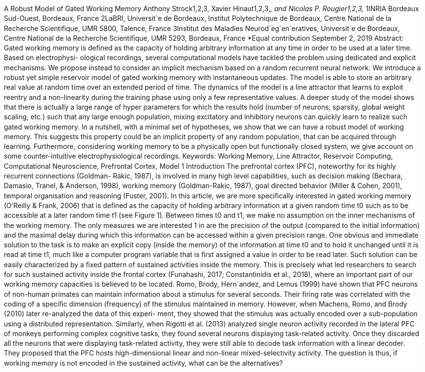 A Robust Model of Gated Working Memory
Anthony Strock1,2,3, Xavier Hinaut1,2,3,*, and Nicolas P. Rougier1,2,3,*
1INRIA Bordeaux Sud-Ouest, Bordeaux, France
2LaBRI, Universit´e de Bordeaux, Institut Polytechnique de Bordeaux, Centre
National de la Recherche Scientiﬁque, UMR 5800, Talence, France
3Institut des Maladies Neurod´eg´en´eratives, Universit´e de Bordeaux, Centre National
de la Recherche Scientiﬁque, UMR 5293, Bordeaux, France
*Equal contribution
September 2, 2019
Abstract: Gated working memory is deﬁned as the capacity of holding arbitrary
information at any time in order to be used at a later time. Based on electrophysi-
ological recordings, several computational models have tackled the problem using
dedicated and explicit mechanisms. We propose instead to consider an implicit
mechanism based on a random recurrent neural network. We introduce a robust
yet simple reservoir model of gated working memory with instantaneous updates.
The model is able to store an arbitrary real value at random time over an extended
period of time. The dynamics of the model is a line attractor that learns to exploit
reentry and a non-linearity during the training phase using only a few representative
values. A deeper study of the model shows that there is actually a large range of
hyper parameters for which the results hold (number of neurons, sparsity, global
weight scaling, etc.) such that any large enough population, mixing excitatory and
inhibitory neurons can quickly learn to realize such gated working memory. In a
nutshell, with a minimal set of hypotheses, we show that we can have a robust model
of working memory. This suggests this property could be an implicit property of any
random population, that can be acquired through learning. Furthermore, considering
working memory to be a physically open but functionally closed system, we give
account on some counter-intuitive electrophysiological recordings.
Keywords: Working Memory, Line Attractor, Reservoir Computing, Computational
Neuroscience, Prefrontal Cortex, Model
1
Introduction
The prefrontal cortex (PFC), noteworthy for its highly recurrent connections (Goldman-
Rakic, 1987), is involved in many high level capabilities, such as decision making
(Bechara, Damasio, Tranel, & Anderson, 1998), working memory (Goldman-Rakic,
1987), goal directed behavior (Miller & Cohen, 2001), temporal organisation and
reasoning (Fuster, 2001). In this article, we are more speciﬁcally interested in gated
working memory (O’Reilly & Frank, 2006) that is deﬁned as the capacity of holding
arbitrary information at a given random time t0 such as to be accessible at a later
random time t1 (see Figure 1). Between times t0 and t1, we make no assumption on
the inner mechanisms of the working memory. The only measures we are interested
1
in are the precision of the output (compared to the initial information) and the
maximal delay during which this information can be accessed within a given precision
range. One obvious and immediate solution to the task is to make an explicit copy
(inside the memory) of the information at time t0 and to hold it unchanged until
it is read at time t1, much like a computer program variable that is ﬁrst assigned
a value in order to be read later. Such solution can be easily characterized by a
ﬁxed pattern of sustained activities inside the memory. This is precisely what led
researchers to search for such sustained activity inside the frontal cortex (Funahashi,
2017; Constantinidis et al., 2018), where an important part of our working memory
capacities is believed to be located. Romo, Brody, Hern´andez, and Lemus (1999)
have shown that PFC neurons of non-human primates can maintain information
about a stimulus for several seconds. Their ﬁring rate was correlated with the coding
of a speciﬁc dimension (frequency) of the stimulus maintained in memory. However,
when Machens, Romo, and Brody (2010) later re-analyzed the data of this experi-
ment, they showed that the stimulus was actually encoded over a sub-population
using a distributed representation. Similarly, when Rigotti et al. (2013) analyzed
single neuron activity recorded in the lateral PFC of monkeys performing complex
cognitive tasks, they found several neurons displaying task-related activity. Once
they discarded all the neurons that were displaying task-related activity, they were
still able to decode task information with a linear decoder. They proposed that the
PFC hosts high-dimensional linear and non-linear mixed-selectivity activity. The
question is thus, if working memory is not encoded in the sustained activity, what
can be the alternatives?